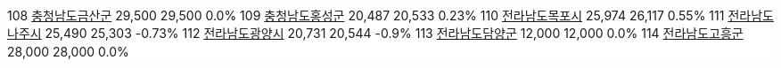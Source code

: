   <tr class="item">
    <td>108</td>
    <td><a href="/apt/충청남도금산군">충청남도금산군</a></td>
    <td>29,500</td>
    <td>29,500</td>
    <td>0.0%</td>
  </tr>

  <tr class="item">
    <td>109</td>
    <td><a href="/apt/충청남도홍성군">충청남도홍성군</a></td>
    <td>20,487</td>
    <td>20,533</td>
    <td>0.23%</td>
  </tr>

  <tr class="item">
    <td>110</td>
    <td><a href="/apt/전라남도목포시">전라남도목포시</a></td>
    <td>25,974</td>
    <td>26,117</td>
    <td>0.55%</td>
  </tr>

  <tr class="item">
    <td>111</td>
    <td><a href="/apt/전라남도나주시">전라남도나주시</a></td>
    <td>25,490</td>
    <td>25,303</td>
    <td>-0.73%</td>
  </tr>

  <tr class="item">
    <td>112</td>
    <td><a href="/apt/전라남도광양시">전라남도광양시</a></td>
    <td>20,731</td>
    <td>20,544</td>
    <td>-0.9%</td>
  </tr>

  <tr class="item">
    <td>113</td>
    <td><a href="/apt/전라남도담양군">전라남도담양군</a></td>
    <td>12,000</td>
    <td>12,000</td>
    <td>0.0%</td>
  </tr>

  <tr class="item">
    <td>114</td>
    <td><a href="/apt/전라남도고흥군">전라남도고흥군</a></td>
    <td>28,000</td>
    <td>28,000</td>
    <td>0.0%</td>
  </tr>
